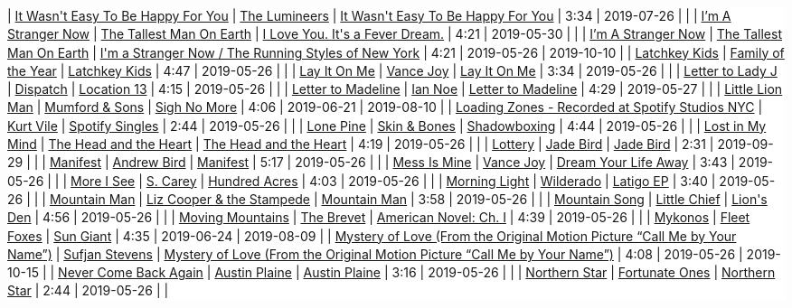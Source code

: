 | [It Wasn't Easy To Be Happy For You](https://open.spotify.com/track/7cDe66xC16bLKEqqBgoYtd) | [The Lumineers](https://open.spotify.com/artist/16oZKvXb6WkQlVAjwo2Wbg) | [It Wasn't Easy To Be Happy For You](https://open.spotify.com/album/3KcAvJj74W48ZPCh10EpBX) | 3:34 | 2019-07-26 |  |
| [I’m A Stranger Now](https://open.spotify.com/track/59j4k21fP6SfrCwurmLHZZ) | [The Tallest Man On Earth](https://open.spotify.com/artist/2BpAc5eK7Rz5GAwSp9UYXa) | [I Love You. It's a Fever Dream.](https://open.spotify.com/album/21iUYmZgiaPv5xvfTYKqRs) | 4:21 | 2019-05-30 |  |
| [I’m A Stranger Now](https://open.spotify.com/track/5hgSvHM38XZZWTok1Eh84o) | [The Tallest Man On Earth](https://open.spotify.com/artist/2BpAc5eK7Rz5GAwSp9UYXa) | [I'm a Stranger Now / The Running Styles of New York](https://open.spotify.com/album/5zypQty2nyi3kz2AdOwVgb) | 4:21 | 2019-05-26 | 2019-10-10 |
| [Latchkey Kids](https://open.spotify.com/track/4DYBZ6gKi6j7IrDU6bvF5L) | [Family of the Year](https://open.spotify.com/artist/7zsin6IgVsR1rqSRCNYDwq) | [Latchkey Kids](https://open.spotify.com/album/6o2d8i1CxJqTk6WjXdBW0Z) | 4:47 | 2019-05-26 |  |
| [Lay It On Me](https://open.spotify.com/track/7MUNNBJKYo3cdokp06wEOB) | [Vance Joy](https://open.spotify.com/artist/10exVja0key0uqUkk6LJRT) | [Lay It On Me](https://open.spotify.com/album/47NwFzyKpP2MlT7lRMt0kY) | 3:34 | 2019-05-26 |  |
| [Letter to Lady J](https://open.spotify.com/track/1LcqPWR4aflkhqC0HanSWg) | [Dispatch](https://open.spotify.com/artist/6v4jPZO3UIDNJIgdxRxtr9) | [Location 13](https://open.spotify.com/album/08OPI92C54inxiB6kCUqij) | 4:15 | 2019-05-26 |  |
| [Letter to Madeline](https://open.spotify.com/track/5dlRfWgS04e8n5oVbLJ7Q8) | [Ian Noe](https://open.spotify.com/artist/2TEpPi5SFalflhpcQHq3lB) | [Letter to Madeline](https://open.spotify.com/album/550t2pxvD1VEccBBhPS1YG) | 4:29 | 2019-05-27 |  |
| [Little Lion Man](https://open.spotify.com/track/2BBkIgdXLv5vyp1DR0wpQl) | [Mumford & Sons](https://open.spotify.com/artist/3gd8FJtBJtkRxdfbTu19U2) | [Sigh No More](https://open.spotify.com/album/7GiLJfRPHARQrRJf01P2Tt) | 4:06 | 2019-06-21 | 2019-08-10 |
| [Loading Zones - Recorded at Spotify Studios NYC](https://open.spotify.com/track/29g4GrixF3dLKhiBiyDXS5) | [Kurt Vile](https://open.spotify.com/artist/5gspAQIAH8nJUrMYgXjCJ2) | [Spotify Singles](https://open.spotify.com/album/682eaYOi2FDTTnDxnhcelE) | 2:44 | 2019-05-26 |  |
| [Lone Pine](https://open.spotify.com/track/6sv7lHRCqj7u3YMPrph2GC) | [Skin & Bones](https://open.spotify.com/artist/4AWfRAqqxXYzSjjvpUVhm1) | [Shadowboxing](https://open.spotify.com/album/59d9mj2M6rLsbrcpwe66QR) | 4:44 | 2019-05-26 |  |
| [Lost in My Mind](https://open.spotify.com/track/3gvAGvbMCRvVDDp8ZaIPV5) | [The Head and the Heart](https://open.spotify.com/artist/0n94vC3S9c3mb2HyNAOcjg) | [The Head and the Heart](https://open.spotify.com/album/0xWfhCMYmaiCXtLOuyPoLF) | 4:19 | 2019-05-26 |  |
| [Lottery](https://open.spotify.com/track/5F3QLG5Vnc1kT02PM9Mk37) | [Jade Bird](https://open.spotify.com/artist/7D8LuVnlyu91ndcPe70j7S) | [Jade Bird](https://open.spotify.com/album/34RIeuzZA8ySXCbsEd62jG) | 2:31 | 2019-09-29 |  |
| [Manifest](https://open.spotify.com/track/71hY002AVvyrs4GgggPPiB) | [Andrew Bird](https://open.spotify.com/artist/4uSftVc3FPWe6RJuMZNEe9) | [Manifest](https://open.spotify.com/album/5TDJFyk14FecmlVp8ie7LS) | 5:17 | 2019-05-26 |  |
| [Mess Is Mine](https://open.spotify.com/track/7BVwi9cIzSc6tpyxsp47vJ) | [Vance Joy](https://open.spotify.com/artist/10exVja0key0uqUkk6LJRT) | [Dream Your Life Away](https://open.spotify.com/album/6rIbiUMmZJfqJRnXhVxFvg) | 3:43 | 2019-05-26 |  |
| [More I See](https://open.spotify.com/track/58iT2lT6yiTwJyN8zlXrKt) | [S. Carey](https://open.spotify.com/artist/2LSJrlndCuTpdEluvYHc2E) | [Hundred Acres](https://open.spotify.com/album/7J2oRTfH14BbakDbmqMgiM) | 4:03 | 2019-05-26 |  |
| [Morning Light](https://open.spotify.com/track/6XOtuSLtsnZKhvcW9DBaUL) | [Wilderado](https://open.spotify.com/artist/1Tp7C6LzxZe9Mix6rn4zbI) | [Latigo EP](https://open.spotify.com/album/2Ew28hPUgNR8DSf5rxKqym) | 3:40 | 2019-05-26 |  |
| [Mountain Man](https://open.spotify.com/track/63YnmHKlutFFkgfFB0OcPU) | [Liz Cooper & the Stampede](https://open.spotify.com/artist/44WiYGcuvxrNyY885GsZtB) | [Mountain Man](https://open.spotify.com/album/69Vry8bfaTqkz88FDDEbNG) | 3:58 | 2019-05-26 |  |
| [Mountain Song](https://open.spotify.com/track/2gaAfTcqcGe124BpqKeeSg) | [Little Chief](https://open.spotify.com/artist/5oYrefc0gr24yRUMCDBZkB) | [Lion's Den](https://open.spotify.com/album/3wvSASvjWEKua6MSCoMGeR) | 4:56 | 2019-05-26 |  |
| [Moving Mountains](https://open.spotify.com/track/6PRr6dzkiaLTGbkLSdQCvL) | [The Brevet](https://open.spotify.com/artist/6tK77FerjTNLS5EEhI0zGM) | [American Novel: Ch. I](https://open.spotify.com/album/6aOqx8c8t5I7I3fg3OxSCX) | 4:39 | 2019-05-26 |  |
| [Mykonos](https://open.spotify.com/track/18ycL9Q5zLDeY9M2Lr3Ozw) | [Fleet Foxes](https://open.spotify.com/artist/4EVpmkEwrLYEg6jIsiPMIb) | [Sun Giant](https://open.spotify.com/album/2CBfjDdstyhyfOaNqLPOwg) | 4:35 | 2019-06-24 | 2019-08-09 |
| [Mystery of Love (From the Original Motion Picture “Call Me by Your Name”)](https://open.spotify.com/track/0oTtnnedK0C4unALxVTPhz) | [Sufjan Stevens](https://open.spotify.com/artist/4MXUO7sVCaFgFjoTI5ox5c) | [Mystery of Love (From the Original Motion Picture “Call Me by Your Name”)](https://open.spotify.com/album/2uMaCzN7a35J3I3qceso0c) | 4:08 | 2019-05-26 | 2019-10-15 |
| [Never Come Back Again](https://open.spotify.com/track/4yRlTvPVfEyhXfp6GZurq9) | [Austin Plaine](https://open.spotify.com/artist/6AMV5iw09ZrX1h3o4x7uVN) | [Austin Plaine](https://open.spotify.com/album/78yPA5hNyDnuTF42jJyblN) | 3:16 | 2019-05-26 |  |
| [Northern Star](https://open.spotify.com/track/5zETI791GZwZ7JqdGbvlLo) | [Fortunate Ones](https://open.spotify.com/artist/69sHd7jjEkbKxn91qUB60L) | [Northern Star](https://open.spotify.com/album/1kTcHu4LptfZYWqQ2QsnfC) | 2:44 | 2019-05-26 |  |
